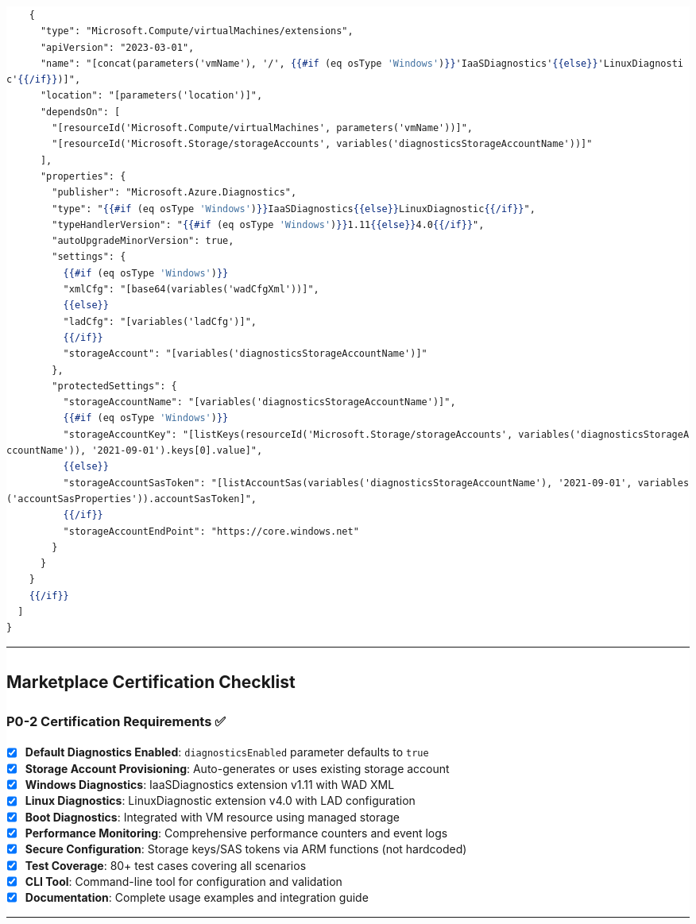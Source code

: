 ```handlebars
    {
      "type": "Microsoft.Compute/virtualMachines/extensions",
      "apiVersion": "2023-03-01",
      "name": "[concat(parameters('vmName'), '/', {{#if (eq osType 'Windows')}}'IaaSDiagnostics'{{else}}'LinuxDiagnostic'{{/if}})]",
      "location": "[parameters('location')]",
      "dependsOn": [
        "[resourceId('Microsoft.Compute/virtualMachines', parameters('vmName'))]",
        "[resourceId('Microsoft.Storage/storageAccounts', variables('diagnosticsStorageAccountName'))]"
      ],
      "properties": {
        "publisher": "Microsoft.Azure.Diagnostics",
        "type": "{{#if (eq osType 'Windows')}}IaaSDiagnostics{{else}}LinuxDiagnostic{{/if}}",
        "typeHandlerVersion": "{{#if (eq osType 'Windows')}}1.11{{else}}4.0{{/if}}",
        "autoUpgradeMinorVersion": true,
        "settings": {
          {{#if (eq osType 'Windows')}}
          "xmlCfg": "[base64(variables('wadCfgXml'))]",
          {{else}}
          "ladCfg": "[variables('ladCfg')]",
          {{/if}}
          "storageAccount": "[variables('diagnosticsStorageAccountName')]"
        },
        "protectedSettings": {
          "storageAccountName": "[variables('diagnosticsStorageAccountName')]",
          {{#if (eq osType 'Windows')}}
          "storageAccountKey": "[listKeys(resourceId('Microsoft.Storage/storageAccounts', variables('diagnosticsStorageAccountName')), '2021-09-01').keys[0].value]",
          {{else}}
          "storageAccountSasToken": "[listAccountSas(variables('diagnosticsStorageAccountName'), '2021-09-01', variables('accountSasProperties')).accountSasToken]",
          {{/if}}
          "storageAccountEndPoint": "https://core.windows.net"
        }
      }
    }
    {{/if}}
  ]
}
```

---

## Marketplace Certification Checklist

### P0-2 Certification Requirements ✅

- [x] **Default Diagnostics Enabled**: `diagnosticsEnabled` parameter defaults to `true`
- [x] **Storage Account Provisioning**: Auto-generates or uses existing storage account
- [x] **Windows Diagnostics**: IaaSDiagnostics extension v1.11 with WAD XML
- [x] **Linux Diagnostics**: LinuxDiagnostic extension v4.0 with LAD configuration
- [x] **Boot Diagnostics**: Integrated with VM resource using managed storage
- [x] **Performance Monitoring**: Comprehensive performance counters and event logs
- [x] **Secure Configuration**: Storage keys/SAS tokens via ARM functions (not hardcoded)
- [x] **Test Coverage**: 80+ test cases covering all scenarios
- [x] **CLI Tool**: Command-line tool for configuration and validation
- [x] **Documentation**: Complete usage examples and integration guide

---